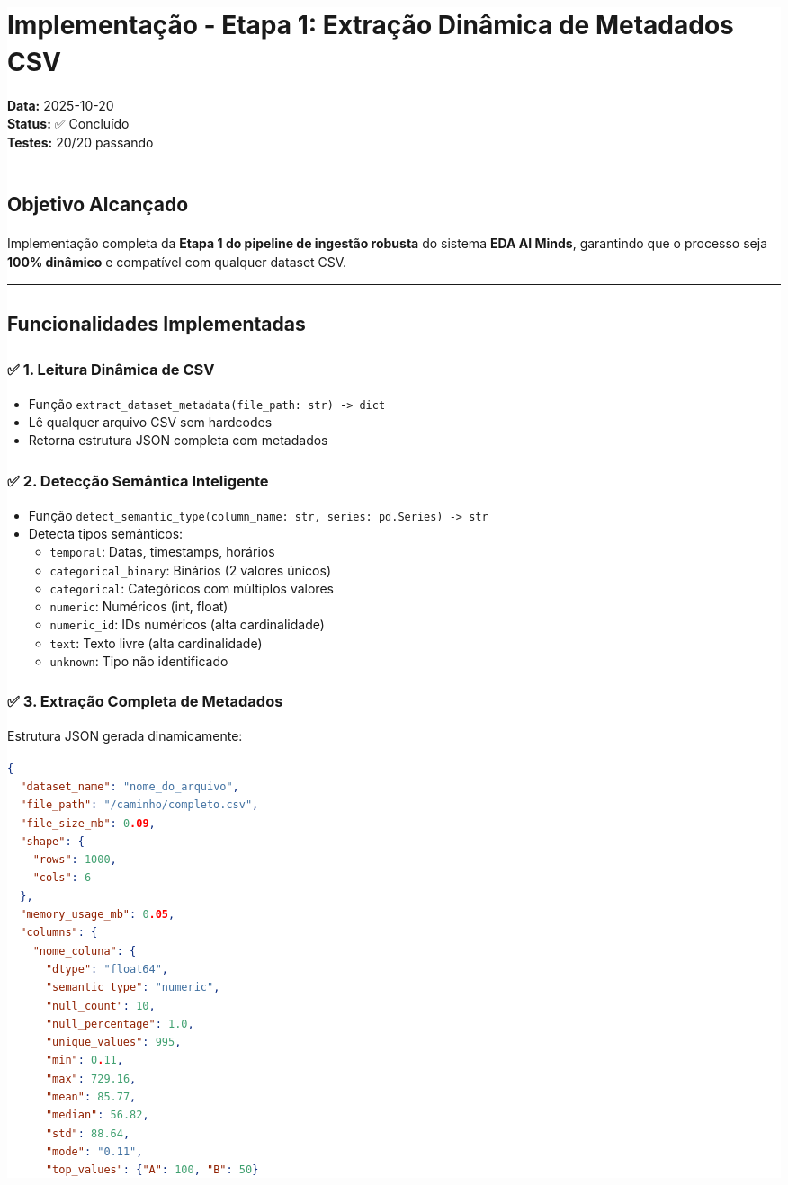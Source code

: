 # Implementação - Etapa 1: Extração Dinâmica de Metadados CSV

**Data:** 2025-10-20  
**Status:** ✅ Concluído  
**Testes:** 20/20 passando

---

## Objetivo Alcançado

Implementação completa da **Etapa 1 do pipeline de ingestão robusta** do sistema **EDA AI Minds**, garantindo que o processo seja **100% dinâmico** e compatível com qualquer dataset CSV.

---

## Funcionalidades Implementadas

### ✅ 1. Leitura Dinâmica de CSV
- Função `extract_dataset_metadata(file_path: str) -> dict`
- Lê qualquer arquivo CSV sem hardcodes
- Retorna estrutura JSON completa com metadados

### ✅ 2. Detecção Semântica Inteligente
- Função `detect_semantic_type(column_name: str, series: pd.Series) -> str`
- Detecta tipos semânticos:
  - `temporal`: Datas, timestamps, horários
  - `categorical_binary`: Binários (2 valores únicos)
  - `categorical`: Categóricos com múltiplos valores
  - `numeric`: Numéricos (int, float)
  - `numeric_id`: IDs numéricos (alta cardinalidade)
  - `text`: Texto livre (alta cardinalidade)
  - `unknown`: Tipo não identificado

### ✅ 3. Extração Completa de Metadados

Estrutura JSON gerada dinamicamente:

```json
{
  "dataset_name": "nome_do_arquivo",
  "file_path": "/caminho/completo.csv",
  "file_size_mb": 0.09,
  "shape": {
    "rows": 1000,
    "cols": 6
  },
  "memory_usage_mb": 0.05,
  "columns": {
    "nome_coluna": {
      "dtype": "float64",
      "semantic_type": "numeric",
      "null_count": 10,
      "null_percentage": 1.0,
      "unique_values": 995,
      "min": 0.11,
      "max": 729.16,
      "mean": 85.77,
      "median": 56.82,
      "std": 88.64,
      "mode": "0.11",
      "top_values": {"A": 100, "B": 50}
```